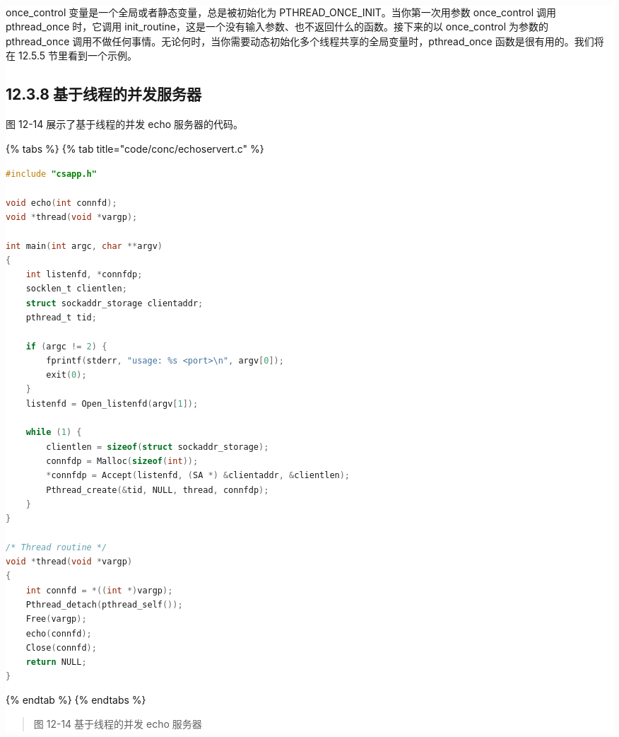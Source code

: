 once\_control 变量是一个全局或者静态变量，总是被初始化为 PTHREAD\_ONCE\_INIT。当你第一次用参数 once\_control 调用 pthread\_once 时，它调用 init\_routine，这是一个没有输入参数、也不返回什么的函数。接下来的以 once\_control 为参数的 pthread\_once 调用不做任何事情。无论何时，当你需要动态初始化多个线程共享的全局变量时，pthread\_once 函数是很有用的。我们将在 12.5.5 节里看到一个示例。

## 12.3.8 基于线程的并发服务器

图 12-14 展示了基于线程的并发 echo 服务器的代码。

{% tabs %}
{% tab title="code/conc/echoservert.c" %}
```c
#include "csapp.h"

void echo(int connfd);
void *thread(void *vargp);

int main(int argc, char **argv)
{
    int listenfd, *connfdp;
    socklen_t clientlen;
    struct sockaddr_storage clientaddr;
    pthread_t tid;

    if (argc != 2) {
        fprintf(stderr, "usage: %s <port>\n", argv[0]);
        exit(0);
    }
    listenfd = Open_listenfd(argv[1]);
    
    while (1) {
        clientlen = sizeof(struct sockaddr_storage);
        connfdp = Malloc(sizeof(int));
        *connfdp = Accept(listenfd, (SA *) &clientaddr, &clientlen);
        Pthread_create(&tid, NULL, thread, connfdp);
    }
}

/* Thread routine */
void *thread(void *vargp)
{
    int connfd = *((int *)vargp);
    Pthread_detach(pthread_self());
    Free(vargp);
    echo(connfd);
    Close(connfd);
    return NULL;
}
```
{% endtab %}
{% endtabs %}

> 图 12-14 基于线程的并发 echo 服务器
